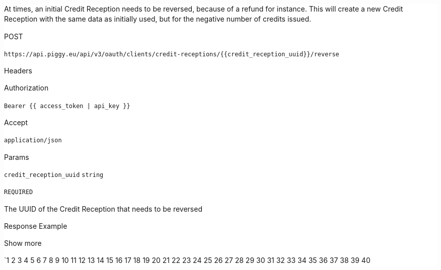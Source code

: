 At times, an initial Credit Reception needs to be reversed, because of a refund for instance. This will create a new Credit Reception with the same data as initially used, but for the negative number of credits issued.

POST

`https://api.piggy.eu/api/v3/oauth/clients/credit-receptions/{{credit_reception_uuid}}/reverse`

Headers

Authorization

`Bearer {{ access_token | api_key }}`

Accept

`application/json`

Params

`credit_reception_uuid` `string`

`REQUIRED`

The UUID of the Credit Reception that needs to be reversed

Response Example

Show more

`1
2
3
4
5
6
7
8
9
10
11
12
13
14
15
16
17
18
19
20
21
22
23
24
25
26
27
28
29
30
31
32
33
34
35
36
37
38
39
40